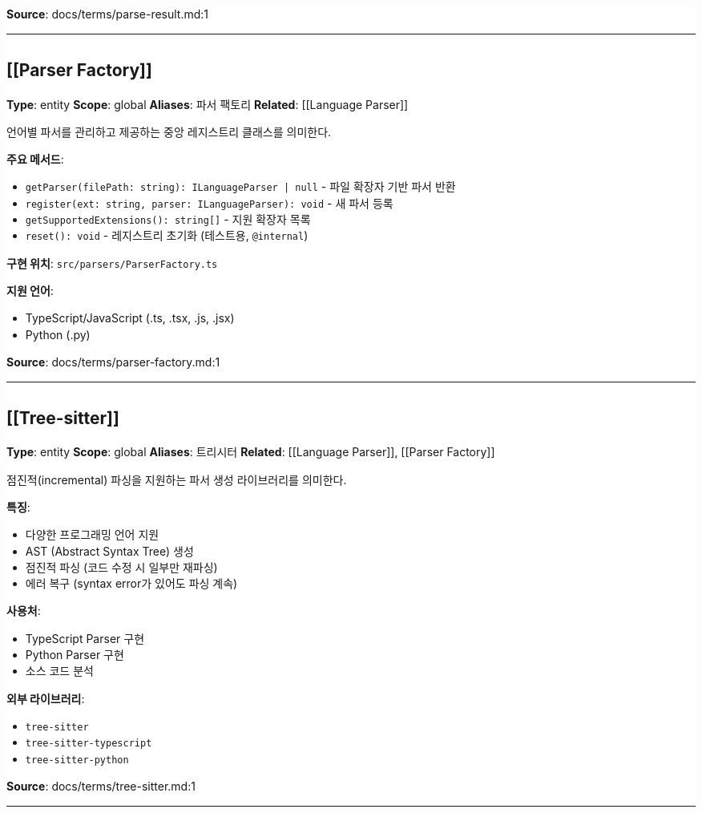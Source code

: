 **Source**: docs/terms/parse-result.md:1

---

## [[Parser Factory]]

**Type**: entity
**Scope**: global
**Aliases**: 파서 팩토리
**Related**: [[Language Parser]]

언어별 파서를 관리하고 제공하는 중앙 레지스트리 클래스를 의미한다.

**주요 메서드**:
- `getParser(filePath: string): ILanguageParser | null` - 파일 확장자 기반 파서 반환
- `register(ext: string, parser: ILanguageParser): void` - 새 파서 등록
- `getSupportedExtensions(): string[]` - 지원 확장자 목록
- `reset(): void` - 레지스트리 초기화 (테스트용, `@internal`)

**구현 위치**: `src/parsers/ParserFactory.ts`

**지원 언어**:
- TypeScript/JavaScript (.ts, .tsx, .js, .jsx)
- Python (.py)

**Source**: docs/terms/parser-factory.md:1

---

## [[Tree-sitter]]

**Type**: entity
**Scope**: global
**Aliases**: 트리시터
**Related**: [[Language Parser]], [[Parser Factory]]

점진적(incremental) 파싱을 지원하는 파서 생성 라이브러리를 의미한다.

**특징**:
- 다양한 프로그래밍 언어 지원
- AST (Abstract Syntax Tree) 생성
- 점진적 파싱 (코드 수정 시 일부만 재파싱)
- 에러 복구 (syntax error가 있어도 파싱 계속)

**사용처**:
- TypeScript Parser 구현
- Python Parser 구현
- 소스 코드 분석

**외부 라이브러리**:
- `tree-sitter`
- `tree-sitter-typescript`
- `tree-sitter-python`

**Source**: docs/terms/tree-sitter.md:1

---